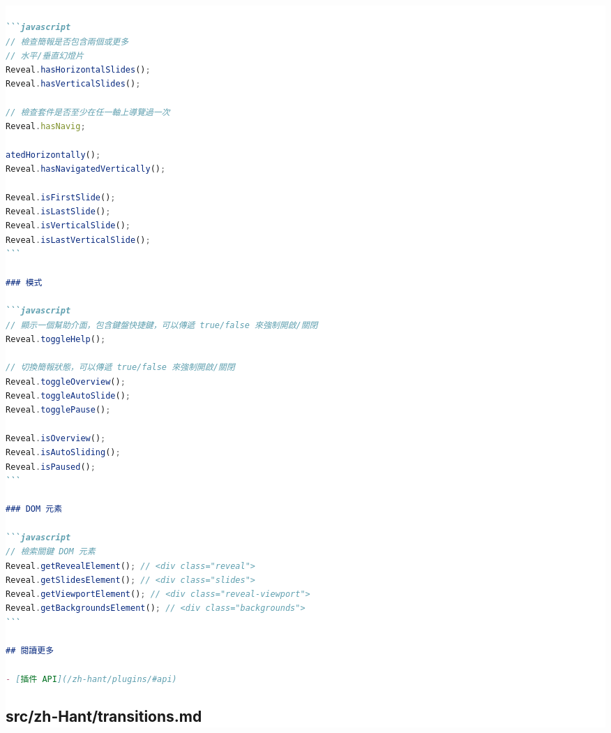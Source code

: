 ````markdown

```javascript
// 檢查簡報是否包含兩個或更多
// 水平/垂直幻燈片
Reveal.hasHorizontalSlides();
Reveal.hasVerticalSlides();

// 檢查套件是否至少在任一軸上導覽過一次
Reveal.hasNavig;

atedHorizontally();
Reveal.hasNavigatedVertically();

Reveal.isFirstSlide();
Reveal.isLastSlide();
Reveal.isVerticalSlide();
Reveal.isLastVerticalSlide();
```

### 模式

```javascript
// 顯示一個幫助介面，包含鍵盤快捷鍵，可以傳遞 true/false 來強制開啟/關閉
Reveal.toggleHelp();

// 切換簡報狀態，可以傳遞 true/false 來強制開啟/關閉
Reveal.toggleOverview();
Reveal.toggleAutoSlide();
Reveal.togglePause();

Reveal.isOverview();
Reveal.isAutoSliding();
Reveal.isPaused();
```

### DOM 元素

```javascript
// 檢索關鍵 DOM 元素
Reveal.getRevealElement(); // <div class="reveal">
Reveal.getSlidesElement(); // <div class="slides">
Reveal.getViewportElement(); // <div class="reveal-viewport">
Reveal.getBackgroundsElement(); // <div class="backgrounds">
```

## 閱讀更多

- [插件 API](/zh-hant/plugins/#api)
````

## src/zh-Hant/transitions.md
